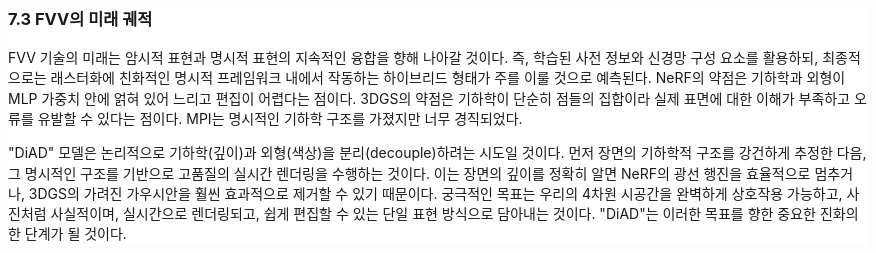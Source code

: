 ### 7.3  FVV의 미래 궤적

FVV 기술의 미래는 암시적 표현과 명시적 표현의 지속적인 융합을 향해 나아갈 것이다. 즉, 학습된 사전 정보와 신경망 구성 요소를 활용하되, 최종적으로는 래스터화에 친화적인 명시적 프레임워크 내에서 작동하는 하이브리드 형태가 주를 이룰 것으로 예측된다. NeRF의 약점은 기하학과 외형이 MLP 가중치 안에 얽혀 있어 느리고 편집이 어렵다는 점이다. 3DGS의 약점은 기하학이 단순히 점들의 집합이라 실제 표면에 대한 이해가 부족하고 오류를 유발할 수 있다는 점이다. MPI는 명시적인 기하학 구조를 가졌지만 너무 경직되었다.

"DiAD" 모델은 논리적으로 기하학(깊이)과 외형(색상)을 분리(decouple)하려는 시도일 것이다. 먼저 장면의 기하학적 구조를 강건하게 추정한 다음, 그 명시적인 구조를 기반으로 고품질의 실시간 렌더링을 수행하는 것이다. 이는 장면의 깊이를 정확히 알면 NeRF의 광선 행진을 효율적으로 멈추거나, 3DGS의 가려진 가우시안을 훨씬 효과적으로 제거할 수 있기 때문이다. 궁극적인 목표는 우리의 4차원 시공간을 완벽하게 상호작용 가능하고, 사진처럼 사실적이며, 실시간으로 렌더링되고, 쉽게 편집할 수 있는 단일 표현 방식으로 담아내는 것이다. "DiAD"는 이러한 목표를 향한 중요한 진화의 한 단계가 될 것이다.